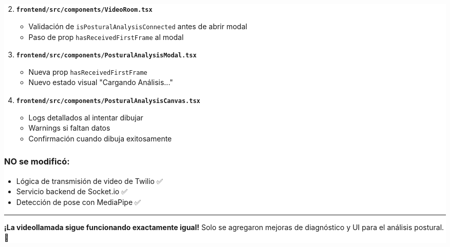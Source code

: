 2. **`frontend/src/components/VideoRoom.tsx`**
   - Validación de `isPosturalAnalysisConnected` antes de abrir modal
   - Paso de prop `hasReceivedFirstFrame` al modal

3. **`frontend/src/components/PosturalAnalysisModal.tsx`**
   - Nueva prop `hasReceivedFirstFrame`
   - Nuevo estado visual "Cargando Análisis..."

4. **`frontend/src/components/PosturalAnalysisCanvas.tsx`**
   - Logs detallados al intentar dibujar
   - Warnings si faltan datos
   - Confirmación cuando dibuja exitosamente

### **NO se modificó:**
- Lógica de transmisión de video de Twilio ✅
- Servicio backend de Socket.io ✅
- Detección de pose con MediaPipe ✅

---

**¡La videollamada sigue funcionando exactamente igual!** Solo se agregaron mejoras de diagnóstico y UI para el análisis postural. 🎉

